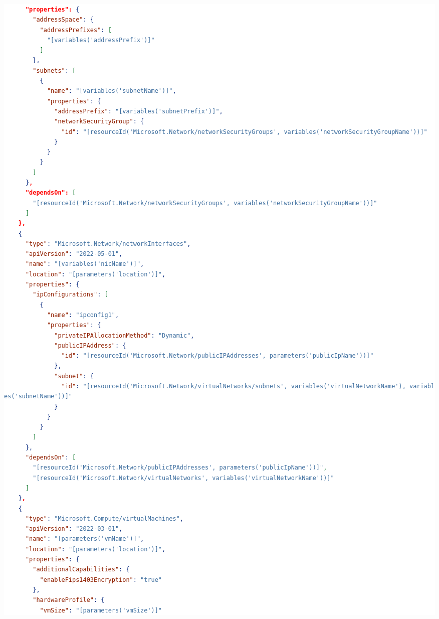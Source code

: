 ```json
      "properties": {
        "addressSpace": {
          "addressPrefixes": [
            "[variables('addressPrefix')]"
          ]
        },
        "subnets": [
          {
            "name": "[variables('subnetName')]",
            "properties": {
              "addressPrefix": "[variables('subnetPrefix')]",
              "networkSecurityGroup": {
                "id": "[resourceId('Microsoft.Network/networkSecurityGroups', variables('networkSecurityGroupName'))]"
              }
            }
          }
        ]
      },
      "dependsOn": [
        "[resourceId('Microsoft.Network/networkSecurityGroups', variables('networkSecurityGroupName'))]"
      ]
    },
    {
      "type": "Microsoft.Network/networkInterfaces",
      "apiVersion": "2022-05-01",
      "name": "[variables('nicName')]",
      "location": "[parameters('location')]",
      "properties": {
        "ipConfigurations": [
          {
            "name": "ipconfig1",
            "properties": {
              "privateIPAllocationMethod": "Dynamic",
              "publicIPAddress": {
                "id": "[resourceId('Microsoft.Network/publicIPAddresses', parameters('publicIpName'))]"
              },
              "subnet": {
                "id": "[resourceId('Microsoft.Network/virtualNetworks/subnets', variables('virtualNetworkName'), variables('subnetName'))]"
              }
            }
          }
        ]
      },
      "dependsOn": [
        "[resourceId('Microsoft.Network/publicIPAddresses', parameters('publicIpName'))]",
        "[resourceId('Microsoft.Network/virtualNetworks', variables('virtualNetworkName'))]"
      ]
    },
    {
      "type": "Microsoft.Compute/virtualMachines",
      "apiVersion": "2022-03-01",
      "name": "[parameters('vmName')]",
      "location": "[parameters('location')]",
      "properties": {
		"additionalCapabilities": {
          "enableFips1403Encryption": "true"
        },  
        "hardwareProfile": {
          "vmSize": "[parameters('vmSize')]"
```